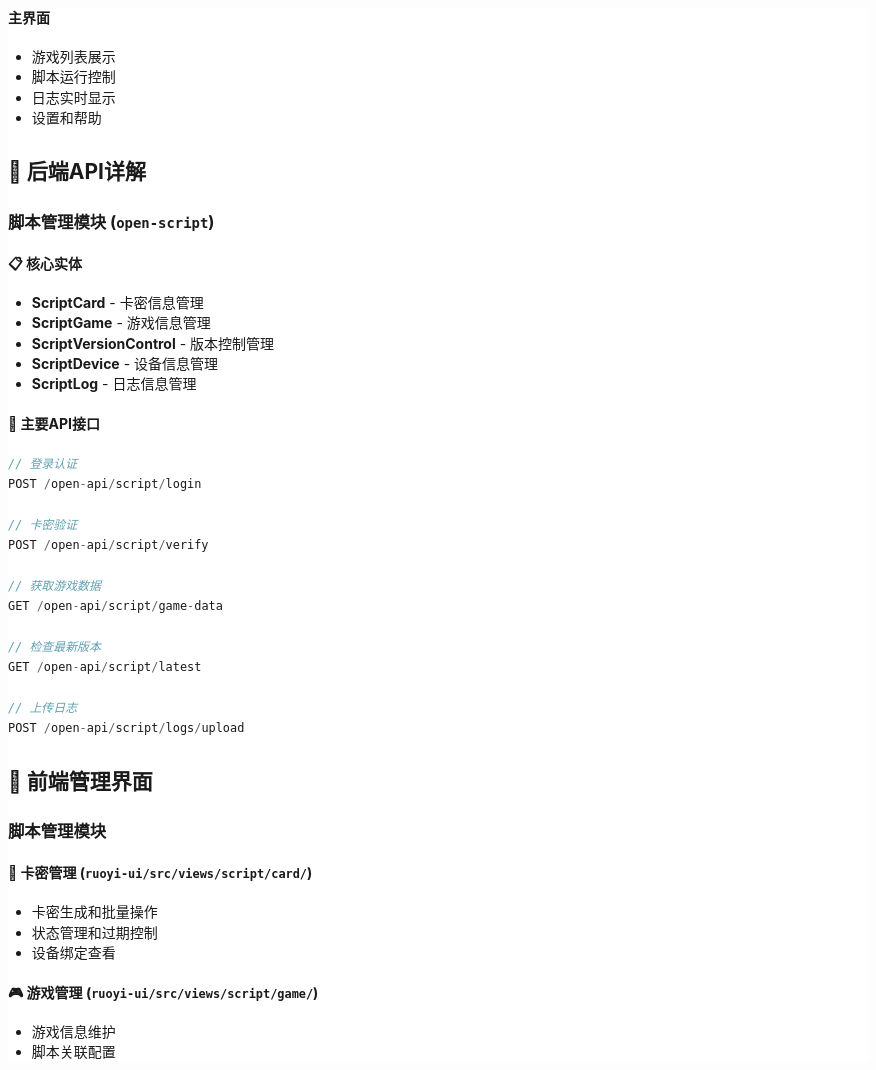 #### 主界面

- 游戏列表展示
- 脚本运行控制
- 日志实时显示
- 设置和帮助

## 🏢 后端API详解

### 脚本管理模块 (`open-script`)

#### 📋 核心实体

- **ScriptCard** - 卡密信息管理
- **ScriptGame** - 游戏信息管理
- **ScriptVersionControl** - 版本控制管理
- **ScriptDevice** - 设备信息管理
- **ScriptLog** - 日志信息管理

#### 🔌 主要API接口

```java
// 登录认证
POST /open-api/script/login

// 卡密验证
POST /open-api/script/verify

// 获取游戏数据
GET /open-api/script/game-data

// 检查最新版本
GET /open-api/script/latest

// 上传日志
POST /open-api/script/logs/upload
```

## 🎨 前端管理界面

### 脚本管理模块

#### 🎯 卡密管理 (`ruoyi-ui/src/views/script/card/`)

- 卡密生成和批量操作
- 状态管理和过期控制
- 设备绑定查看

#### 🎮 游戏管理 (`ruoyi-ui/src/views/script/game/`)

- 游戏信息维护
- 脚本关联配置
